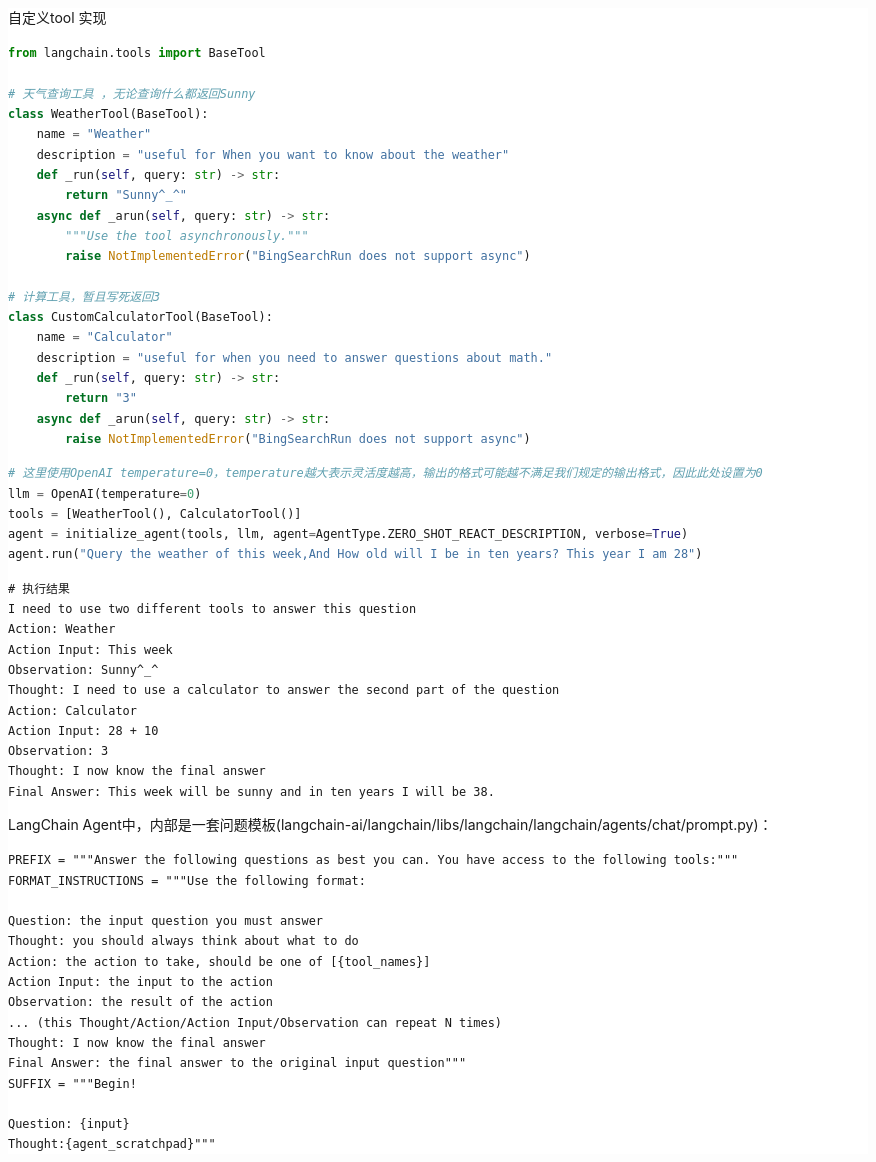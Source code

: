自定义tool 实现

```python
from langchain.tools import BaseTool

# 天气查询工具 ，无论查询什么都返回Sunny
class WeatherTool(BaseTool):
    name = "Weather"
    description = "useful for When you want to know about the weather"
    def _run(self, query: str) -> str:
        return "Sunny^_^"
    async def _arun(self, query: str) -> str:
        """Use the tool asynchronously."""
        raise NotImplementedError("BingSearchRun does not support async")

# 计算工具，暂且写死返回3
class CustomCalculatorTool(BaseTool):
    name = "Calculator"
    description = "useful for when you need to answer questions about math."
    def _run(self, query: str) -> str:
        return "3"
    async def _arun(self, query: str) -> str:
        raise NotImplementedError("BingSearchRun does not support async")

```

```python
# 这里使用OpenAI temperature=0，temperature越大表示灵活度越高，输出的格式可能越不满足我们规定的输出格式，因此此处设置为0
llm = OpenAI(temperature=0)
tools = [WeatherTool(), CalculatorTool()]
agent = initialize_agent(tools, llm, agent=AgentType.ZERO_SHOT_REACT_DESCRIPTION, verbose=True)
agent.run("Query the weather of this week,And How old will I be in ten years? This year I am 28")
```

```
# 执行结果
I need to use two different tools to answer this question
Action: Weather
Action Input: This week
Observation: Sunny^_^
Thought: I need to use a calculator to answer the second part of the question
Action: Calculator
Action Input: 28 + 10
Observation: 3
Thought: I now know the final answer
Final Answer: This week will be sunny and in ten years I will be 38.
```

LangChain Agent中，内部是一套问题模板(langchain-ai/langchain/libs/langchain/langchain/agents/chat/prompt.py)：

```
PREFIX = """Answer the following questions as best you can. You have access to the following tools:"""
FORMAT_INSTRUCTIONS = """Use the following format:

Question: the input question you must answer
Thought: you should always think about what to do
Action: the action to take, should be one of [{tool_names}]
Action Input: the input to the action
Observation: the result of the action
... (this Thought/Action/Action Input/Observation can repeat N times)
Thought: I now know the final answer
Final Answer: the final answer to the original input question"""
SUFFIX = """Begin!

Question: {input}
Thought:{agent_scratchpad}"""
```